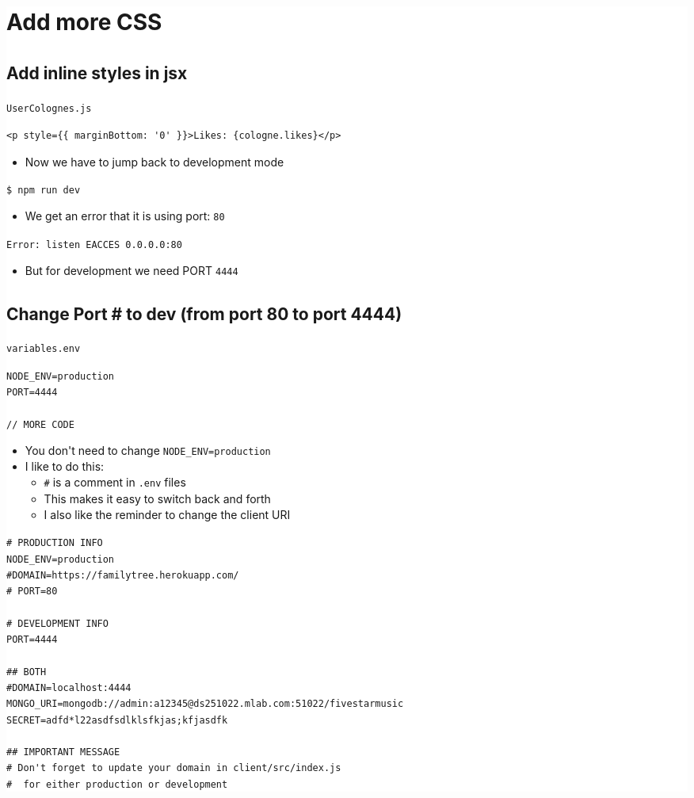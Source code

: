 # Add more CSS

## Add inline styles in jsx

`UserColognes.js`

```
<p style={{ marginBottom: '0' }}>Likes: {cologne.likes}</p>
```

* Now we have to jump back to development mode

`$ npm run dev`

* We get an error that it is using port: `80`

`Error: listen EACCES 0.0.0.0:80`

* But for development we need PORT `4444`

## Change Port # to dev (from port 80 to port 4444)

`variables.env`

```
NODE_ENV=production
PORT=4444

// MORE CODE
```

* You don't need to change `NODE_ENV=production`
* I like to do this:
  - `#` is a comment in `.env` files
  - This makes it easy to switch back and forth
  - I also like the reminder to change the client URI

```
# PRODUCTION INFO
NODE_ENV=production
#DOMAIN=https://familytree.herokuapp.com/
# PORT=80

# DEVELOPMENT INFO
PORT=4444

## BOTH
#DOMAIN=localhost:4444
MONGO_URI=mongodb://admin:a12345@ds251022.mlab.com:51022/fivestarmusic
SECRET=adfd*l22asdfsdlklsfkjas;kfjasdfk

## IMPORTANT MESSAGE
# Don't forget to update your domain in client/src/index.js
#  for either production or development
```
